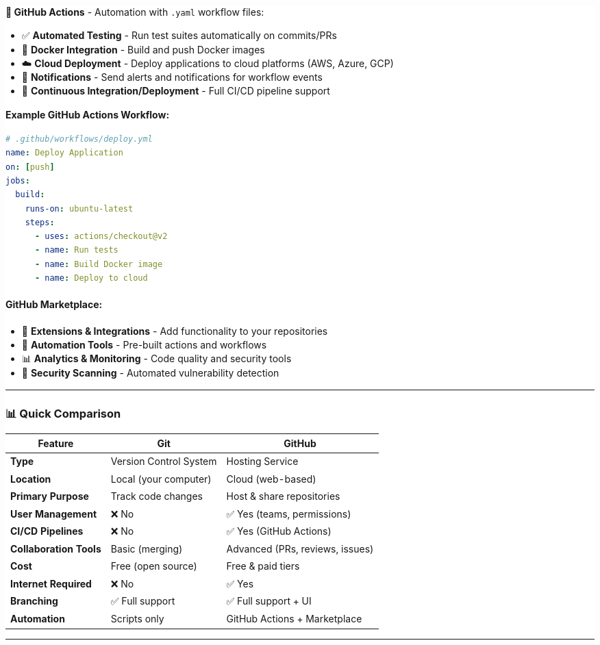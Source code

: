 **🚀 GitHub Actions** - Automation with `.yaml` workflow files:
- ✅ **Automated Testing** - Run test suites automatically on commits/PRs
- 🐳 **Docker Integration** - Build and push Docker images
- ☁️ **Cloud Deployment** - Deploy applications to cloud platforms (AWS, Azure, GCP)
- 📧 **Notifications** - Send alerts and notifications for workflow events
- 🔄 **Continuous Integration/Deployment** - Full CI/CD pipeline support

**Example GitHub Actions Workflow:**
```yaml
# .github/workflows/deploy.yml
name: Deploy Application
on: [push]
jobs:
  build:
    runs-on: ubuntu-latest
    steps:
      - uses: actions/checkout@v2
      - name: Run tests
      - name: Build Docker image
      - name: Deploy to cloud
```

#### GitHub Marketplace:
- 🔌 **Extensions & Integrations** - Add functionality to your repositories
- 🤖 **Automation Tools** - Pre-built actions and workflows
- 📊 **Analytics & Monitoring** - Code quality and security tools
- 🔐 **Security Scanning** - Automated vulnerability detection

---

### 📊 Quick Comparison

| Feature | Git | GitHub |
|---------|-----|--------|
| **Type** | Version Control System | Hosting Service |
| **Location** | Local (your computer) | Cloud (web-based) |
| **Primary Purpose** | Track code changes | Host & share repositories |
| **User Management** | ❌ No | ✅ Yes (teams, permissions) |
| **CI/CD Pipelines** | ❌ No | ✅ Yes (GitHub Actions) |
| **Collaboration Tools** | Basic (merging) | Advanced (PRs, reviews, issues) |
| **Cost** | Free (open source) | Free & paid tiers |
| **Internet Required** | ❌ No | ✅ Yes |
| **Branching** | ✅ Full support | ✅ Full support + UI |
| **Automation** | Scripts only | GitHub Actions + Marketplace |

---
